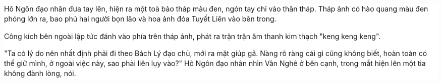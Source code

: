 Hô Ngôn đạo nhân đưa tay lên, hiện ra một toà bảo tháp màu đen, ngón tay chỉ vào thân tháp. Tháp ảnh có hào quang màu đen phóng lớn ra, bao phủ hai người bọn lão và hoa ảnh đóa Tuyết Liên vào bên trong.

Công kích bên ngoài lập tức đánh vào phía trên tháp ảnh, phát ra trận trận âm thanh kim thạch "keng keng keng".

"Ta có lý do nên nhất định phải đi theo Bách Lý đạo chủ, mới ra mặt giúp gã. Nàng rõ ràng cái gì cũng không biết, hoàn toàn có thể giữ mình, ở ngoài việc này, sao phải liên lụy vào?" Hô Ngôn đạo nhân nhìn Vân Nghê ở bên cạnh, trong mắt hiện lên một tia không đành lòng, nói.
